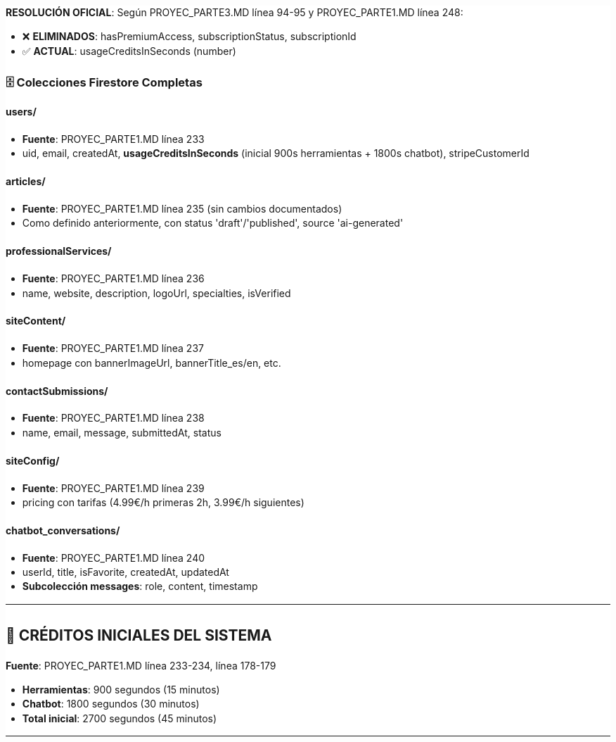 **RESOLUCIÓN OFICIAL**: Según PROYEC_PARTE3.MD línea 94-95 y PROYEC_PARTE1.MD línea 248:

- ❌ **ELIMINADOS**: hasPremiumAccess, subscriptionStatus, subscriptionId
- ✅ **ACTUAL**: usageCreditsInSeconds (number)

### 🗄️ Colecciones Firestore Completas

#### **users/**

- **Fuente**: PROYEC_PARTE1.MD línea 233
- uid, email, createdAt, **usageCreditsInSeconds** (inicial 900s herramientas + 1800s chatbot), stripeCustomerId

#### **articles/**

- **Fuente**: PROYEC_PARTE1.MD línea 235 (sin cambios documentados)
- Como definido anteriormente, con status 'draft'/'published', source 'ai-generated'

#### **professionalServices/**

- **Fuente**: PROYEC_PARTE1.MD línea 236
- name, website, description, logoUrl, specialties, isVerified

#### **siteContent/**

- **Fuente**: PROYEC_PARTE1.MD línea 237
- homepage con bannerImageUrl, bannerTitle_es/en, etc.

#### **contactSubmissions/**

- **Fuente**: PROYEC_PARTE1.MD línea 238
- name, email, message, submittedAt, status

#### **siteConfig/**

- **Fuente**: PROYEC_PARTE1.MD línea 239
- pricing con tarifas (4.99€/h primeras 2h, 3.99€/h siguientes)

#### **chatbot_conversations/**

- **Fuente**: PROYEC_PARTE1.MD línea 240
- userId, title, isFavorite, createdAt, updatedAt
- **Subcolección messages**: role, content, timestamp

---

## 🎯 CRÉDITOS INICIALES DEL SISTEMA

**Fuente**: PROYEC_PARTE1.MD línea 233-234, línea 178-179

- **Herramientas**: 900 segundos (15 minutos)
- **Chatbot**: 1800 segundos (30 minutos)
- **Total inicial**: 2700 segundos (45 minutos)

---
